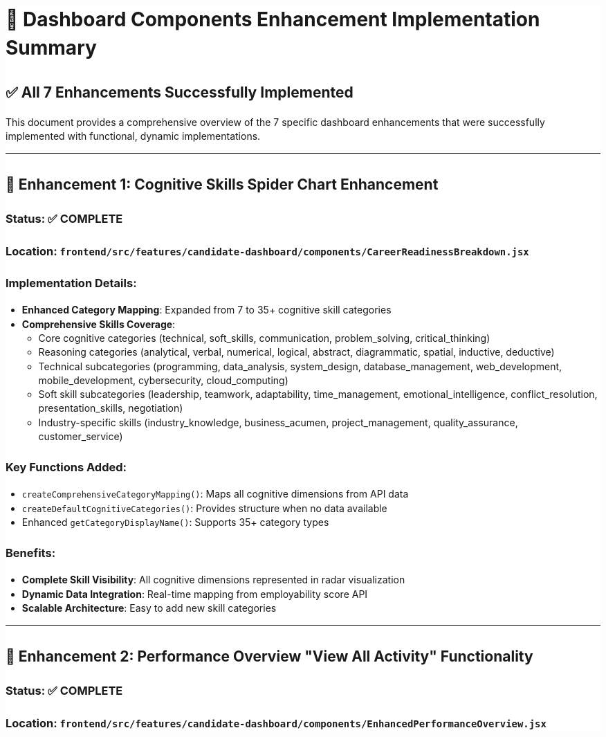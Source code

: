 # 🚀 Dashboard Components Enhancement Implementation Summary

## ✅ **All 7 Enhancements Successfully Implemented**

This document provides a comprehensive overview of the 7 specific dashboard enhancements that were successfully implemented with functional, dynamic implementations.

---

## 🎯 **Enhancement 1: Cognitive Skills Spider Chart Enhancement**

### **Status**: ✅ **COMPLETE**
### **Location**: `frontend/src/features/candidate-dashboard/components/CareerReadinessBreakdown.jsx`

### **Implementation Details**:
- **Enhanced Category Mapping**: Expanded from 7 to 35+ cognitive skill categories
- **Comprehensive Skills Coverage**: 
  - Core cognitive categories (technical, soft_skills, communication, problem_solving, critical_thinking)
  - Reasoning categories (analytical, verbal, numerical, logical, abstract, diagrammatic, spatial, inductive, deductive)
  - Technical subcategories (programming, data_analysis, system_design, database_management, web_development, mobile_development, cybersecurity, cloud_computing)
  - Soft skill subcategories (leadership, teamwork, adaptability, time_management, emotional_intelligence, conflict_resolution, presentation_skills, negotiation)
  - Industry-specific skills (industry_knowledge, business_acumen, project_management, quality_assurance, customer_service)

### **Key Functions Added**:
- `createComprehensiveCategoryMapping()`: Maps all cognitive dimensions from API data
- `createDefaultCognitiveCategories()`: Provides structure when no data available
- Enhanced `getCategoryDisplayName()`: Supports 35+ category types

### **Benefits**:
- **Complete Skill Visibility**: All cognitive dimensions represented in radar visualization
- **Dynamic Data Integration**: Real-time mapping from employability score API
- **Scalable Architecture**: Easy to add new skill categories

---

## 🎯 **Enhancement 2: Performance Overview "View All Activity" Functionality**

### **Status**: ✅ **COMPLETE**
### **Location**: `frontend/src/features/candidate-dashboard/components/EnhancedPerformanceOverview.jsx`
